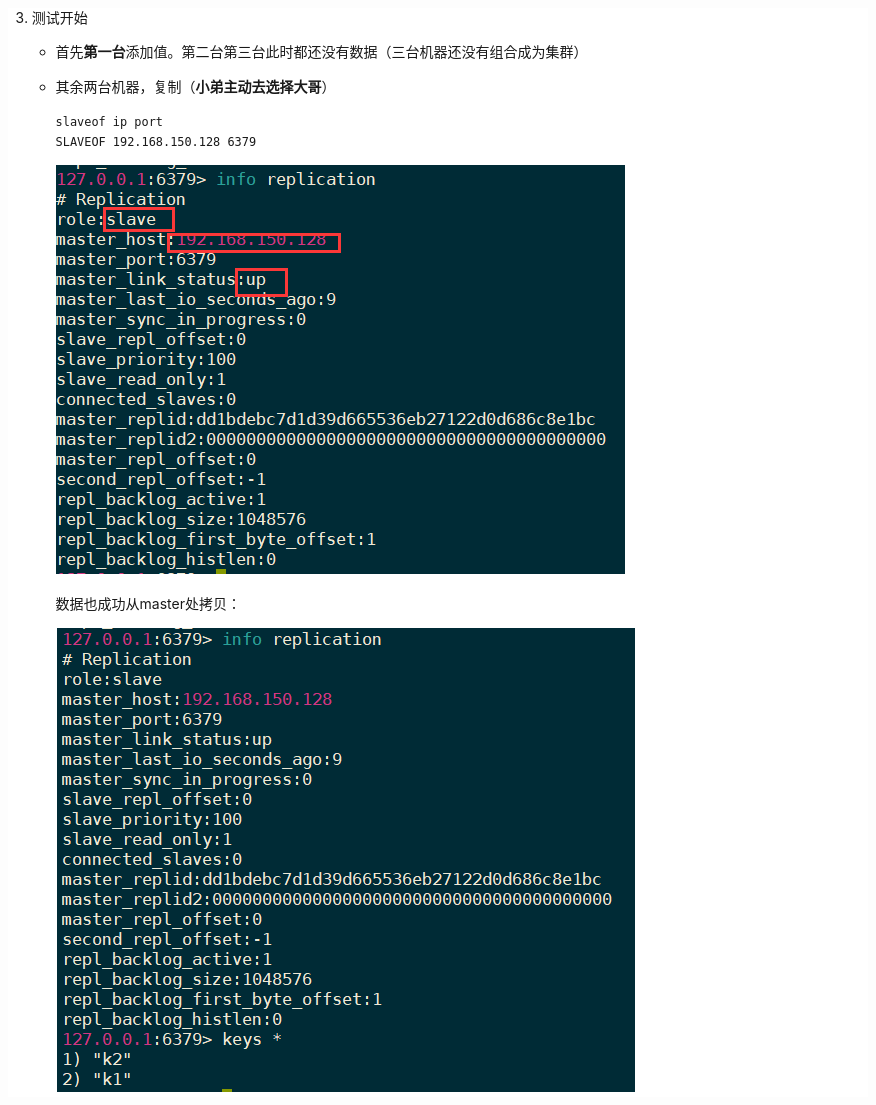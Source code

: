 



3. 测试开始

   - 首先**第一台**添加值。第二台第三台此时都还没有数据（三台机器还没有组合成为集群）

   - 其余两台机器，复制（**小弟主动去选择大哥**）

     ```
     slaveof ip port
     SLAVEOF 192.168.150.128 6379
     ```

     ![image-20210306130156878](../picture/Redis/image-20210306130156878.png)

     数据也成功从master处拷贝：

     ![image-20210306130241674](../picture/Redis/image-20210306130241674.png)
